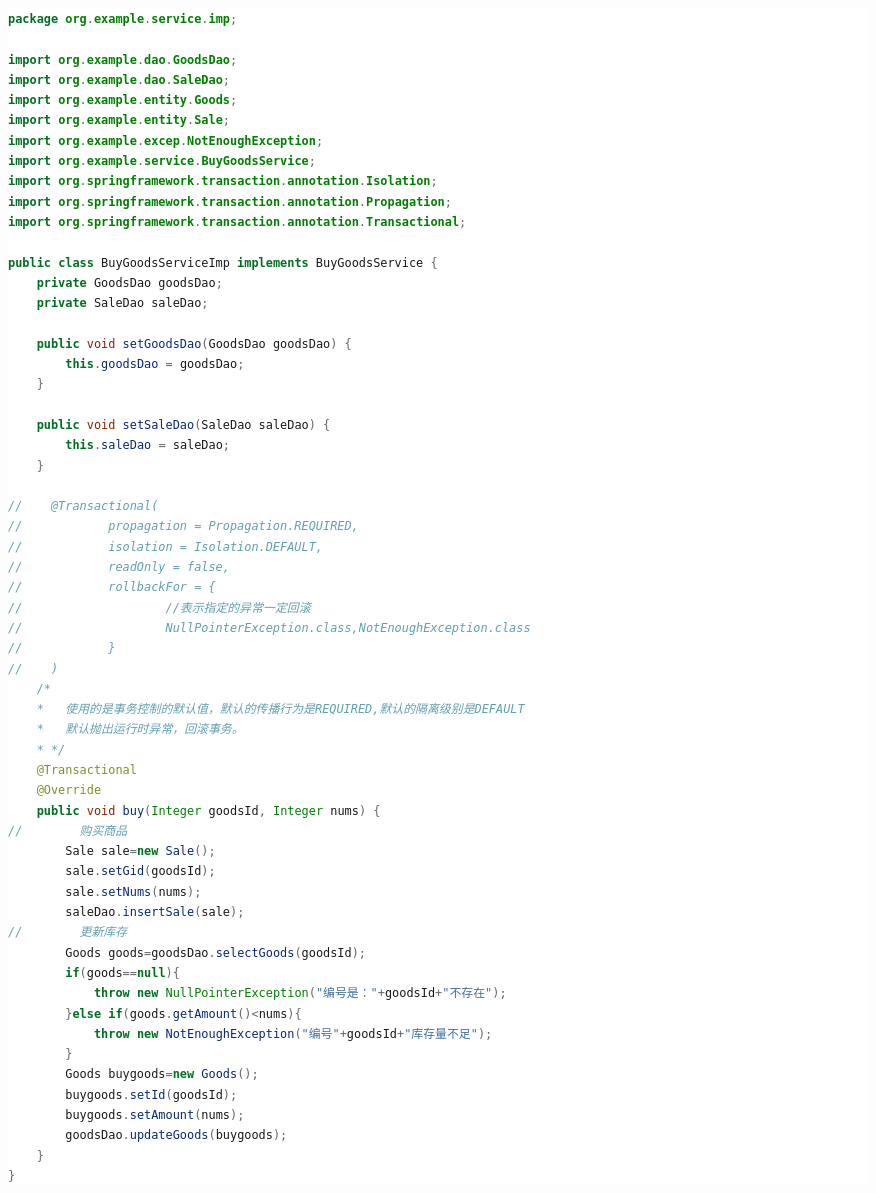 ```java
package org.example.service.imp;

import org.example.dao.GoodsDao;
import org.example.dao.SaleDao;
import org.example.entity.Goods;
import org.example.entity.Sale;
import org.example.excep.NotEnoughException;
import org.example.service.BuyGoodsService;
import org.springframework.transaction.annotation.Isolation;
import org.springframework.transaction.annotation.Propagation;
import org.springframework.transaction.annotation.Transactional;

public class BuyGoodsServiceImp implements BuyGoodsService {
    private GoodsDao goodsDao;
    private SaleDao saleDao;

    public void setGoodsDao(GoodsDao goodsDao) {
        this.goodsDao = goodsDao;
    }

    public void setSaleDao(SaleDao saleDao) {
        this.saleDao = saleDao;
    }

//    @Transactional(
//            propagation = Propagation.REQUIRED,
//            isolation = Isolation.DEFAULT,
//            readOnly = false,
//            rollbackFor = {
//                    //表示指定的异常一定回滚
//                    NullPointerException.class,NotEnoughException.class
//            }
//    )
    /*
    *   使用的是事务控制的默认值，默认的传播行为是REQUIRED,默认的隔离级别是DEFAULT
    *   默认抛出运行时异常，回滚事务。
    * */
    @Transactional
    @Override
    public void buy(Integer goodsId, Integer nums) {
//        购买商品
        Sale sale=new Sale();
        sale.setGid(goodsId);
        sale.setNums(nums);
        saleDao.insertSale(sale); 
//        更新库存
        Goods goods=goodsDao.selectGoods(goodsId);
        if(goods==null){
            throw new NullPointerException("编号是："+goodsId+"不存在");
        }else if(goods.getAmount()<nums){
            throw new NotEnoughException("编号"+goodsId+"库存量不足");
        }
        Goods buygoods=new Goods();
        buygoods.setId(goodsId);
        buygoods.setAmount(nums);
        goodsDao.updateGoods(buygoods);
    }
}
```
